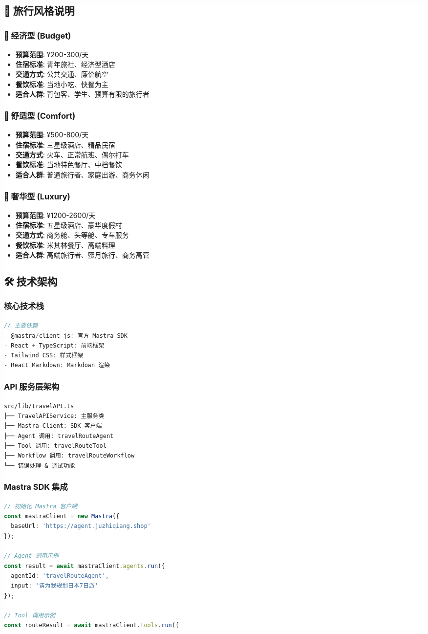 ## 🎯 旅行风格说明

### 🎒 经济型 (Budget)
- **预算范围**: ¥200-300/天
- **住宿标准**: 青年旅社、经济型酒店
- **交通方式**: 公共交通、廉价航空
- **餐饮标准**: 当地小吃、快餐为主
- **适合人群**: 背包客、学生、预算有限的旅行者

### 🏨 舒适型 (Comfort)
- **预算范围**: ¥500-800/天
- **住宿标准**: 三星级酒店、精品民宿
- **交通方式**: 火车、正常航班、偶尔打车
- **餐饮标准**: 当地特色餐厅、中档餐饮
- **适合人群**: 普通旅行者、家庭出游、商务休闲

### 💎 奢华型 (Luxury)
- **预算范围**: ¥1200-2600/天
- **住宿标准**: 五星级酒店、豪华度假村
- **交通方式**: 商务舱、头等舱、专车服务
- **餐饮标准**: 米其林餐厅、高端料理
- **适合人群**: 高端旅行者、蜜月旅行、商务高管

## 🛠️ 技术架构

### 核心技术栈

```typescript
// 主要依赖
- @mastra/client-js: 官方 Mastra SDK
- React + TypeScript: 前端框架
- Tailwind CSS: 样式框架
- React Markdown: Markdown 渲染
```

### API 服务层架构

```
src/lib/travelAPI.ts
├── TravelAPIService: 主服务类
├── Mastra Client: SDK 客户端
├── Agent 调用: travelRouteAgent
├── Tool 调用: travelRouteTool  
├── Workflow 调用: travelRouteWorkflow
└── 错误处理 & 调试功能
```

### Mastra SDK 集成

```typescript
// 初始化 Mastra 客户端
const mastraClient = new Mastra({
  baseUrl: 'https://agent.juzhiqiang.shop'
});

// Agent 调用示例
const result = await mastraClient.agents.run({
  agentId: 'travelRouteAgent',
  input: '请为我规划日本7日游'
});

// Tool 调用示例
const routeResult = await mastraClient.tools.run({
```